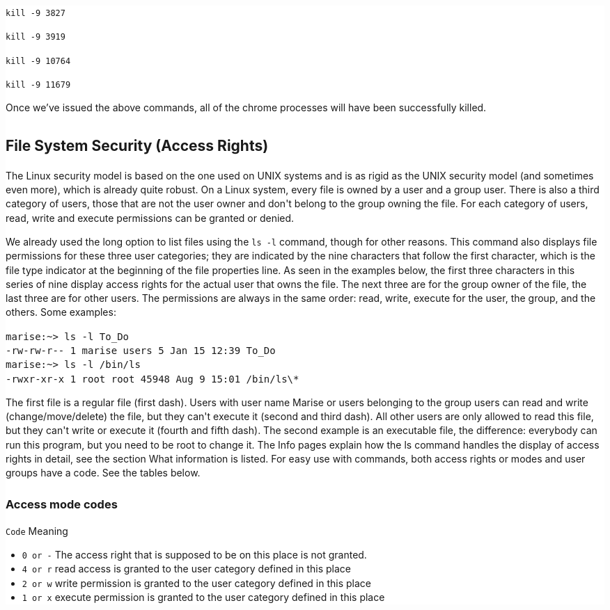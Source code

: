 `kill -9 3827`

`kill -9 3919`

`kill -9 10764`

`kill -9 11679`

Once we’ve issued the above commands, all of the chrome processes will have been successfully killed.

## File System Security (Access Rights)

The Linux security model is based on the one used on UNIX systems and is as rigid as the UNIX security model (and sometimes even more), which is already quite robust. On a Linux system, every file is owned by a user and a group user. There is also a third category of users, those that are not the user owner and don't belong to the group owning the file. For each category of users, read, write and execute permissions can be granted or denied.

We already used the long option to list files using the `ls -l` command, though for other reasons. This command also displays file permissions for these three user categories; they are indicated by the nine characters that follow the first character, which is the file type indicator at the beginning of the file properties line. As seen in the examples below, the first three characters in this series of nine display access rights for the actual user that owns the file. The next three are for the group owner of the file, the last three are for other users. The permissions are always in the same order: read, write, execute for the user, the group, and the others. Some examples:

<pre>
marise:~> ls -l To_Do
-rw-rw-r-- 1 marise users 5 Jan 15 12:39 To_Do
marise:~> ls -l /bin/ls
-rwxr-xr-x 1 root root 45948 Aug 9 15:01 /bin/ls\*
</pre>

The first file is a regular file (first dash). Users with user name Marise or users belonging to the group users can read and write (change/move/delete) the file, but they can't execute it (second and third dash). All other users are only allowed to read this file, but they can't write or execute it (fourth and fifth dash).
The second example is an executable file, the difference: everybody can run this program, but you need to be root to change it.
The Info pages explain how the ls command handles the display of access rights in detail, see the section What information is listed.
For easy use with commands, both access rights or modes and user groups have a code. See the tables below.

### Access mode codes

`Code` Meaning

- `0 or -`
  The access right that is supposed to be on this place is not granted.
- `4 or r`
  read access is granted to the user category defined in this place
- `2 or w`
  write permission is granted to the user category defined in this place
- `1 or x`
  execute permission is granted to the user category defined in this place
